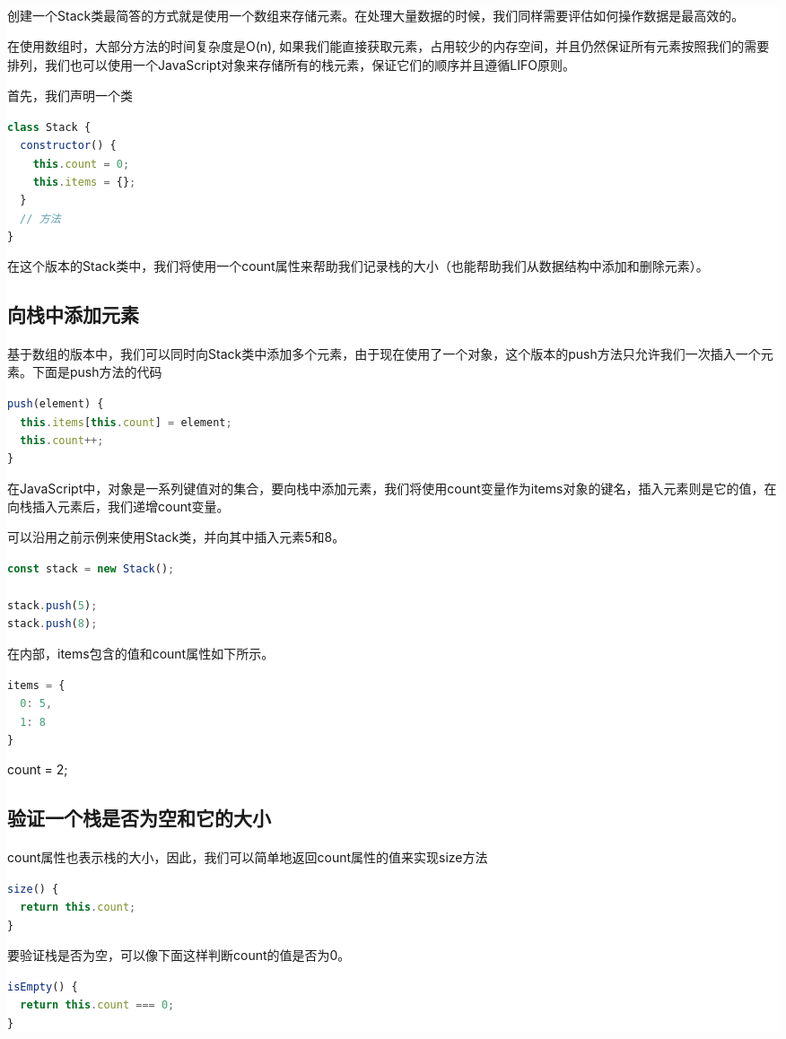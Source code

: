 创建一个Stack类最简答的方式就是使用一个数组来存储元素。在处理大量数据的时候，我们同样需要评估如何操作数据是最高效的。

在使用数组时，大部分方法的时间复杂度是O(n), 如果我们能直接获取元素，占用较少的内存空间，并且仍然保证所有元素按照我们的需要排列，我们也可以使用一个JavaScript对象来存储所有的栈元素，保证它们的顺序并且遵循LIFO原则。

首先，我们声明一个类

```js
class Stack {
  constructor() {
    this.count = 0;
    this.items = {};
  }
  // 方法
}
```
在这个版本的Stack类中，我们将使用一个count属性来帮助我们记录栈的大小（也能帮助我们从数据结构中添加和删除元素）。

## 向栈中添加元素
基于数组的版本中，我们可以同时向Stack类中添加多个元素，由于现在使用了一个对象，这个版本的push方法只允许我们一次插入一个元素。下面是push方法的代码

```js
push(element) {
  this.items[this.count] = element;
  this.count++;
}
```
在JavaScript中，对象是一系列键值对的集合，要向栈中添加元素，我们将使用count变量作为items对象的键名，插入元素则是它的值，在向栈插入元素后，我们递增count变量。

可以沿用之前示例来使用Stack类，并向其中插入元素5和8。

```js
const stack = new Stack();

stack.push(5);
stack.push(8);
```
在内部，items包含的值和count属性如下所示。

```js
items = {
  0: 5,
  1: 8
}
```
count = 2;

## 验证一个栈是否为空和它的大小
count属性也表示栈的大小，因此，我们可以简单地返回count属性的值来实现size方法

```js
size() {
  return this.count;
}
```
要验证栈是否为空，可以像下面这样判断count的值是否为0。
```js
isEmpty() {
  return this.count === 0;
}
```
